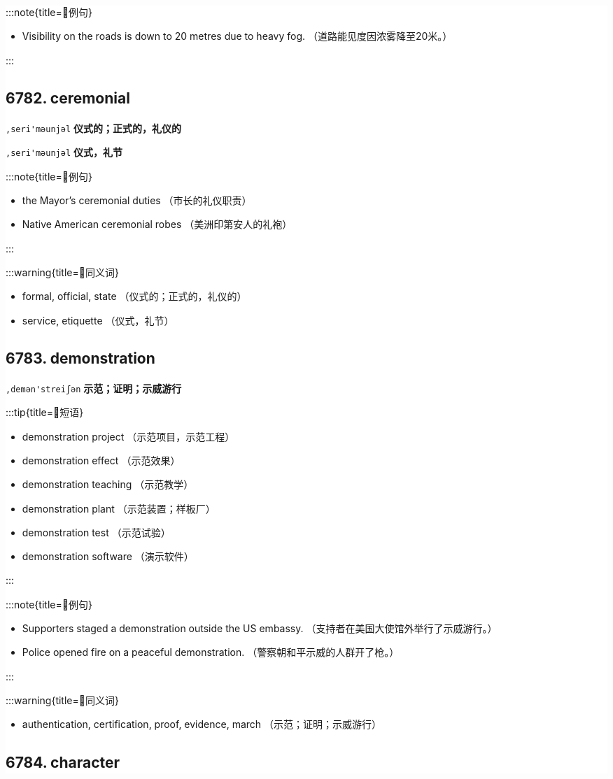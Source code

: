 :::note{title=🎤例句}

- Visibility on the roads is down to 20 metres due to heavy fog. （道路能见度因浓雾降至20米。）

:::

## 6782. ceremonial

`,seri'məunjəl`  **仪式的；正式的，礼仪的**

`,seri'məunjəl`  **仪式，礼节**

:::note{title=🎤例句}

- the Mayor’s ceremonial duties （市长的礼仪职责）

- Native American ceremonial robes （美洲印第安人的礼袍）

:::

:::warning{title=🤔同义词}

- formal, official, state （仪式的；正式的，礼仪的）

- service, etiquette （仪式，礼节）


## 6783. demonstration

`,demən'streiʃən`  **示范；证明；示威游行**

:::tip{title=🤩短语}

- demonstration project （示范项目，示范工程）

- demonstration effect （示范效果）

- demonstration teaching （示范教学）

- demonstration plant （示范装置；样板厂）

- demonstration test （示范试验）

- demonstration software （演示软件）

:::

:::note{title=🎤例句}

- Supporters staged a demonstration outside the US embassy. （支持者在美国大使馆外举行了示威游行。）

- Police opened fire on a peaceful demonstration. （警察朝和平示威的人群开了枪。）

:::

:::warning{title=🤔同义词}

- authentication, certification, proof, evidence, march （示范；证明；示威游行）


## 6784. character

